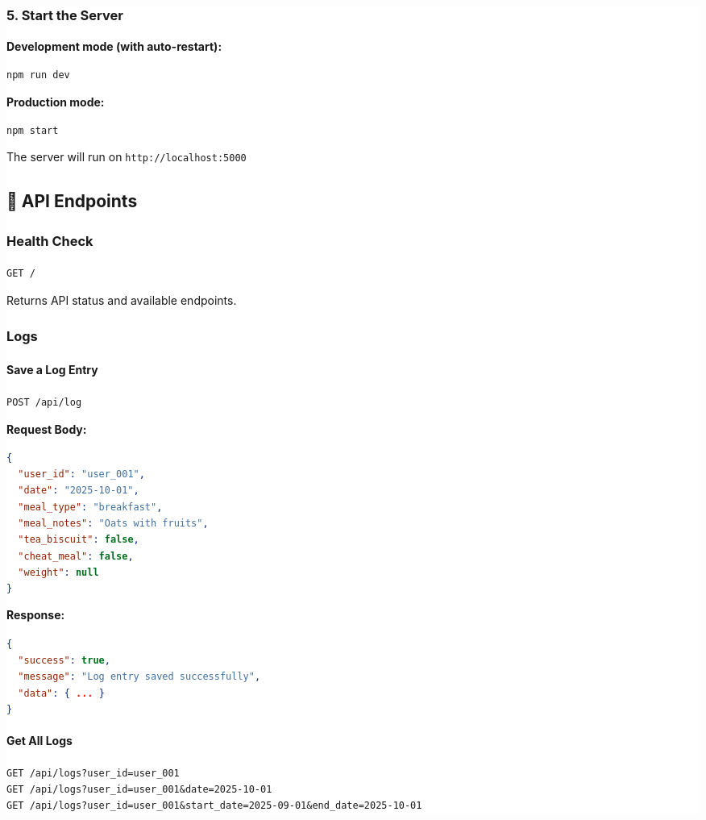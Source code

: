 ### 5. Start the Server

**Development mode (with auto-restart):**
```bash
npm run dev
```

**Production mode:**
```bash
npm start
```

The server will run on `http://localhost:5000`

## 📡 API Endpoints

### Health Check
```
GET /
```
Returns API status and available endpoints.

### Logs

#### Save a Log Entry
```
POST /api/log
```

**Request Body:**
```json
{
  "user_id": "user_001",
  "date": "2025-10-01",
  "meal_type": "breakfast",
  "meal_notes": "Oats with fruits",
  "tea_biscuit": false,
  "cheat_meal": false,
  "weight": null
}
```

**Response:**
```json
{
  "success": true,
  "message": "Log entry saved successfully",
  "data": { ... }
}
```

#### Get All Logs
```
GET /api/logs?user_id=user_001
GET /api/logs?user_id=user_001&date=2025-10-01
GET /api/logs?user_id=user_001&start_date=2025-09-01&end_date=2025-10-01
```
